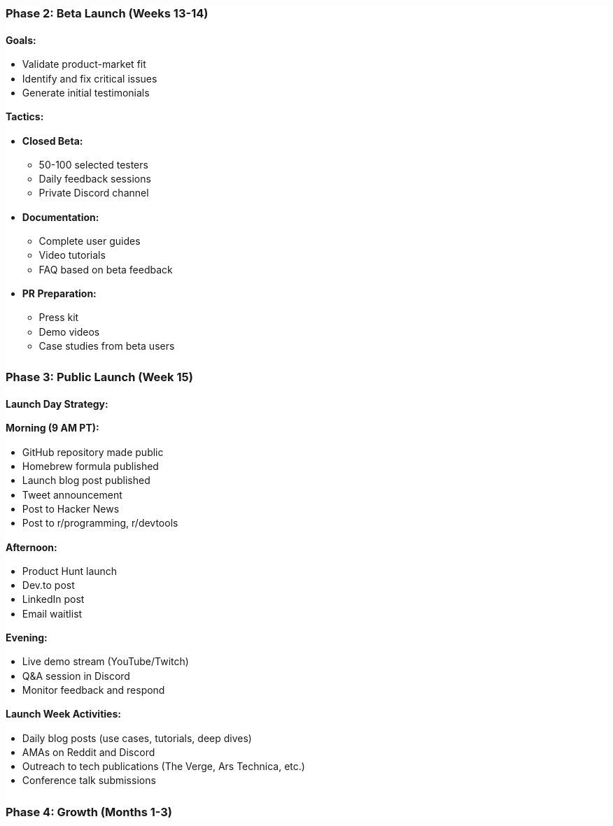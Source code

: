 ### Phase 2: Beta Launch (Weeks 13-14)

**Goals:**
- Validate product-market fit
- Identify and fix critical issues
- Generate initial testimonials

**Tactics:**
- **Closed Beta:**
  - 50-100 selected testers
  - Daily feedback sessions
  - Private Discord channel

- **Documentation:**
  - Complete user guides
  - Video tutorials
  - FAQ based on beta feedback

- **PR Preparation:**
  - Press kit
  - Demo videos
  - Case studies from beta users

### Phase 3: Public Launch (Week 15)

**Launch Day Strategy:**

**Morning (9 AM PT):**
- GitHub repository made public
- Homebrew formula published
- Launch blog post published
- Tweet announcement
- Post to Hacker News
- Post to r/programming, r/devtools

**Afternoon:**
- Product Hunt launch
- Dev.to post
- LinkedIn post
- Email waitlist

**Evening:**
- Live demo stream (YouTube/Twitch)
- Q&A session in Discord
- Monitor feedback and respond

**Launch Week Activities:**
- Daily blog posts (use cases, tutorials, deep dives)
- AMAs on Reddit and Discord
- Outreach to tech publications (The Verge, Ars Technica, etc.)
- Conference talk submissions

### Phase 4: Growth (Months 1-3)
